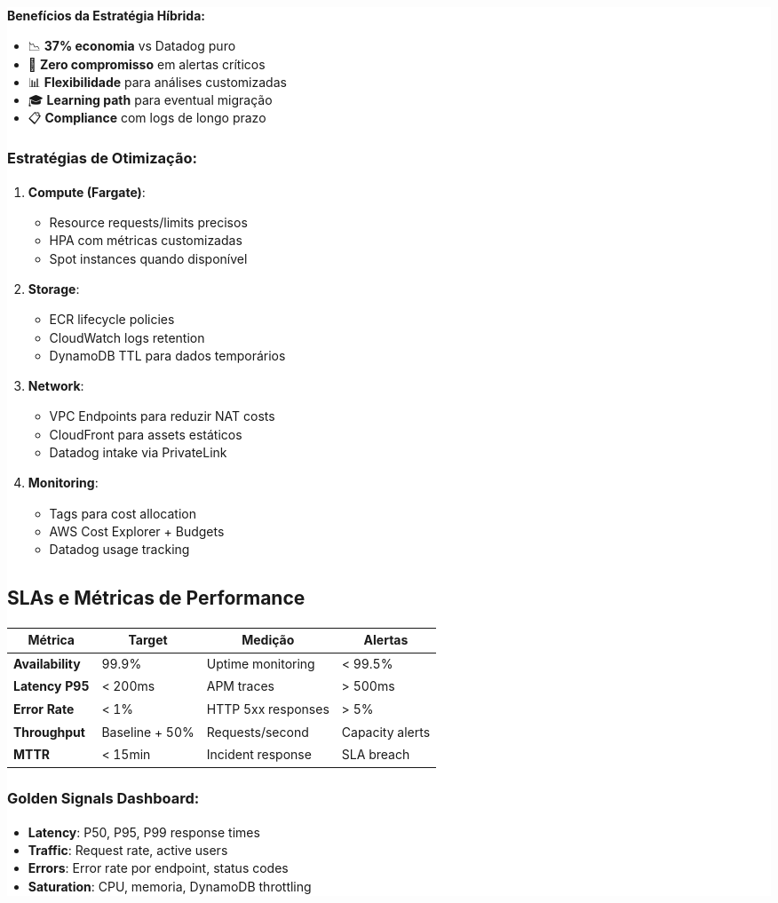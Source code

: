 **Benefícios da Estratégia Híbrida:**
- 📉 **37% economia** vs Datadog puro
- 🚨 **Zero compromisso** em alertas críticos  
- 📊 **Flexibilidade** para análises customizadas
- 🎓 **Learning path** para eventual migração
- 📋 **Compliance** com logs de longo prazo

### Estratégias de Otimização:

1. **Compute (Fargate)**:
   - Resource requests/limits precisos
   - HPA com métricas customizadas
   - Spot instances quando disponível

2. **Storage**:
   - ECR lifecycle policies
   - CloudWatch logs retention
   - DynamoDB TTL para dados temporários

3. **Network**:
   - VPC Endpoints para reduzir NAT costs
   - CloudFront para assets estáticos
   - Datadog intake via PrivateLink

4. **Monitoring**:
   - Tags para cost allocation
   - AWS Cost Explorer + Budgets
   - Datadog usage tracking

## SLAs e Métricas de Performance

| Métrica | Target | Medição | Alertas |
|---------|--------|---------|---------|
| **Availability** | 99.9% | Uptime monitoring | < 99.5% |
| **Latency P95** | < 200ms | APM traces | > 500ms |
| **Error Rate** | < 1% | HTTP 5xx responses | > 5% |
| **Throughput** | Baseline + 50% | Requests/second | Capacity alerts |
| **MTTR** | < 15min | Incident response | SLA breach |

### Golden Signals Dashboard:
- **Latency**: P50, P95, P99 response times
- **Traffic**: Request rate, active users
- **Errors**: Error rate por endpoint, status codes
- **Saturation**: CPU, memoria, DynamoDB throttling